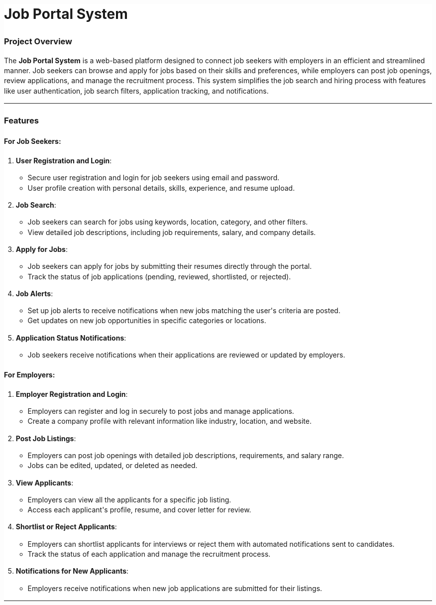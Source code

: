 # **Job Portal System**
### **Project Overview**
The **Job Portal System** is a web-based platform designed to connect job seekers with employers in an efficient and streamlined manner. Job seekers can browse and apply for jobs based on their skills and preferences, while employers can post job openings, review applications, and manage the recruitment process. This system simplifies the job search and hiring process with features like user authentication, job search filters, application tracking, and notifications.

---

### **Features**

#### **For Job Seekers**:
1. **User Registration and Login**:
   - Secure user registration and login for job seekers using email and password.
   - User profile creation with personal details, skills, experience, and resume upload.

2. **Job Search**:
   - Job seekers can search for jobs using keywords, location, category, and other filters.
   - View detailed job descriptions, including job requirements, salary, and company details.

3. **Apply for Jobs**:
   - Job seekers can apply for jobs by submitting their resumes directly through the portal.
   - Track the status of job applications (pending, reviewed, shortlisted, or rejected).

4. **Job Alerts**:
   - Set up job alerts to receive notifications when new jobs matching the user's criteria are posted.
   - Get updates on new job opportunities in specific categories or locations.

5. **Application Status Notifications**:
   - Job seekers receive notifications when their applications are reviewed or updated by employers.

#### **For Employers**:
1. **Employer Registration and Login**:
   - Employers can register and log in securely to post jobs and manage applications.
   - Create a company profile with relevant information like industry, location, and website.

2. **Post Job Listings**:
   - Employers can post job openings with detailed job descriptions, requirements, and salary range.
   - Jobs can be edited, updated, or deleted as needed.

3. **View Applicants**:
   - Employers can view all the applicants for a specific job listing.
   - Access each applicant's profile, resume, and cover letter for review.

4. **Shortlist or Reject Applicants**:
   - Employers can shortlist applicants for interviews or reject them with automated notifications sent to candidates.
   - Track the status of each application and manage the recruitment process.

5. **Notifications for New Applicants**:
   - Employers receive notifications when new job applications are submitted for their listings.

---